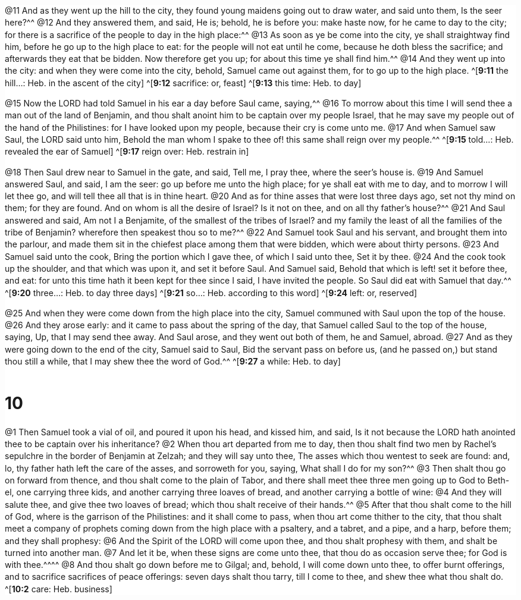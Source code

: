 @11 And as they went up the hill to the city, they found young maidens going out to draw water, and said unto them, Is the seer here?^^ @12 And they answered them, and said, He is; behold, he is before you: make haste now, for he came to day to the city; for there is a sacrifice of the people to day in the high place:^^ @13 As soon as ye be come into the city, ye shall straightway find him, before he go up to the high place to eat: for the people will not eat until he come, because he doth bless the sacrifice; and afterwards they eat that be bidden. Now therefore get you up; for about this time ye shall find him.^^ @14 And they went up into the city: and when they were come into the city, behold, Samuel came out against them, for to go up to the high place. 
^[**9:11** the hill…: Heb. in the ascent of the city]
^[**9:12** sacrifice: or, feast]
^[**9:13** this time: Heb. to day]

@15 Now the LORD had told Samuel in his ear a day before Saul came, saying,^^ @16 To morrow about this time I will send thee a man out of the land of Benjamin, and thou shalt anoint him to be captain over my people Israel, that he may save my people out of the hand of the Philistines: for I have looked upon my people, because their cry is come unto me. @17 And when Samuel saw Saul, the LORD said unto him, Behold the man whom I spake to thee of! this same shall reign over my people.^^ 
^[**9:15** told…: Heb. revealed the ear of Samuel]
^[**9:17** reign over: Heb. restrain in]

@18 Then Saul drew near to Samuel in the gate, and said, Tell me, I pray thee, where the seer’s house is. @19 And Samuel answered Saul, and said, I am the seer: go up before me unto the high place; for ye shall eat with me to day, and to morrow I will let thee go, and will tell thee all that is in thine heart. @20 And as for thine asses that were lost three days ago, set not thy mind on them; for they are found. And on whom is all the desire of Israel? Is it not on thee, and on all thy father’s house?^^ @21 And Saul answered and said, Am not I a Benjamite, of the smallest of the tribes of Israel? and my family the least of all the families of the tribe of Benjamin? wherefore then speakest thou so to me?^^ @22 And Samuel took Saul and his servant, and brought them into the parlour, and made them sit in the chiefest place among them that were bidden, which were about thirty persons. @23 And Samuel said unto the cook, Bring the portion which I gave thee, of which I said unto thee, Set it by thee. @24 And the cook took up the shoulder, and that which was upon it, and set it before Saul. And Samuel said, Behold that which is left! set it before thee, and eat: for unto this time hath it been kept for thee since I said, I have invited the people. So Saul did eat with Samuel that day.^^ 
^[**9:20** three…: Heb. to day three days]
^[**9:21** so…: Heb. according to this word]
^[**9:24** left: or, reserved]

@25 And when they were come down from the high place into the city, Samuel communed with Saul upon the top of the house. @26 And they arose early: and it came to pass about the spring of the day, that Samuel called Saul to the top of the house, saying, Up, that I may send thee away. And Saul arose, and they went out both of them, he and Samuel, abroad. @27 And as they were going down to the end of the city, Samuel said to Saul, Bid the servant pass on before us, (and he passed on,) but stand thou still a while, that I may shew thee the word of God.^^
^[**9:27** a while: Heb. to day] 

# 10 
@1 Then Samuel took a vial of oil, and poured it upon his head, and kissed him, and said, Is it not because the LORD hath anointed thee to be captain over his inheritance? @2 When thou art departed from me to day, then thou shalt find two men by Rachel’s sepulchre in the border of Benjamin at Zelzah; and they will say unto thee, The asses which thou wentest to seek are found: and, lo, thy father hath left the care of the asses, and sorroweth for you, saying, What shall I do for my son?^^ @3 Then shalt thou go on forward from thence, and thou shalt come to the plain of Tabor, and there shall meet thee three men going up to God to Beth-el, one carrying three kids, and another carrying three loaves of bread, and another carrying a bottle of wine: @4 And they will salute thee, and give thee two loaves of bread; which thou shalt receive of their hands.^^ @5 After that thou shalt come to the hill of God, where is the garrison of the Philistines: and it shall come to pass, when thou art come thither to the city, that thou shalt meet a company of prophets coming down from the high place with a psaltery, and a tabret, and a pipe, and a harp, before them; and they shall prophesy: @6 And the Spirit of the LORD will come upon thee, and thou shalt prophesy with them, and shalt be turned into another man. @7 And let it be, when these signs are come unto thee, that thou do as occasion serve thee; for God is with thee.^^^^ @8 And thou shalt go down before me to Gilgal; and, behold, I will come down unto thee, to offer burnt offerings, and to sacrifice sacrifices of peace offerings: seven days shalt thou tarry, till I come to thee, and shew thee what thou shalt do. 
^[**10:2** care: Heb. business]